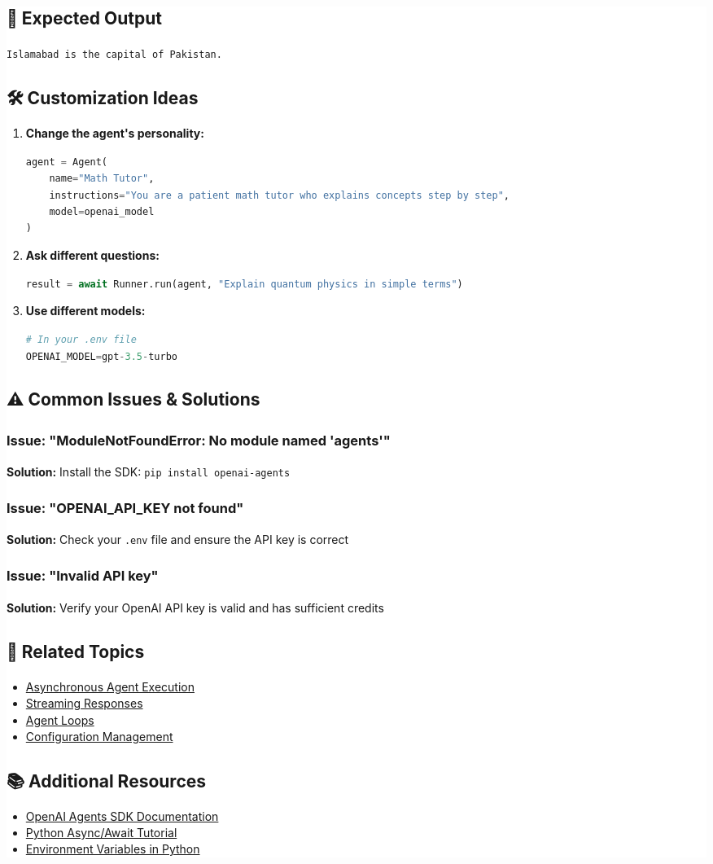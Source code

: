 ## 📝 Expected Output

```
Islamabad is the capital of Pakistan.
```

## 🛠️ Customization Ideas

1. **Change the agent's personality:**
   ```python
   agent = Agent(
       name="Math Tutor",
       instructions="You are a patient math tutor who explains concepts step by step",
       model=openai_model
   )
   ```

2. **Ask different questions:**
   ```python
   result = await Runner.run(agent, "Explain quantum physics in simple terms")
   ```

3. **Use different models:**
   ```python
   # In your .env file
   OPENAI_MODEL=gpt-3.5-turbo
   ```

## ⚠️ Common Issues & Solutions

### Issue: "ModuleNotFoundError: No module named 'agents'"
**Solution:** Install the SDK: `pip install openai-agents`

### Issue: "OPENAI_API_KEY not found"
**Solution:** Check your `.env` file and ensure the API key is correct

### Issue: "Invalid API key"
**Solution:** Verify your OpenAI API key is valid and has sufficient credits

## 🔗 Related Topics

- [Asynchronous Agent Execution](../2runasync/)
- [Streaming Responses](../3runasyncstreaming/)
- [Agent Loops](../4agentloop/)
- [Configuration Management](../5runconfig/)

## 📚 Additional Resources

- [OpenAI Agents SDK Documentation](https://github.com/openai/openai-agents)
- [Python Async/Await Tutorial](https://realpython.com/async-io-python/)
- [Environment Variables in Python](https://realpython.com/python-dotenv/)
